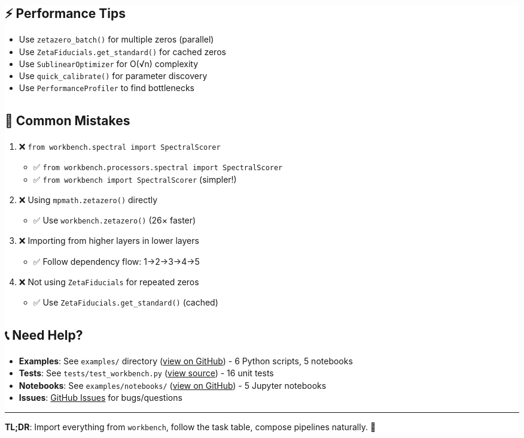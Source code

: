 ## ⚡ Performance Tips

- Use `zetazero_batch()` for multiple zeros (parallel)
- Use `ZetaFiducials.get_standard()` for cached zeros
- Use `SublinearOptimizer` for O(√n) complexity
- Use `quick_calibrate()` for parameter discovery
- Use `PerformanceProfiler` to find bottlenecks

## 🐛 Common Mistakes

1. ❌ `from workbench.spectral import SpectralScorer`
   - ✅ `from workbench.processors.spectral import SpectralScorer`
   - ✅ `from workbench import SpectralScorer` (simpler!)

2. ❌ Using `mpmath.zetazero()` directly
   - ✅ Use `workbench.zetazero()` (26× faster)

3. ❌ Importing from higher layers in lower layers
   - ✅ Follow dependency flow: 1→2→3→4→5

4. ❌ Not using `ZetaFiducials` for repeated zeros
   - ✅ Use `ZetaFiducials.get_standard()` (cached)

## 📞 Need Help?

- **Examples**: See `examples/` directory ([view on GitHub](https://github.com/lostdemeter/holographersworkbench/tree/main/examples)) - 6 Python scripts, 5 notebooks
- **Tests**: See `tests/test_workbench.py` ([view source](https://github.com/lostdemeter/holographersworkbench/blob/main/tests/test_workbench.py)) - 16 unit tests
- **Notebooks**: See `examples/notebooks/` ([view on GitHub](https://github.com/lostdemeter/holographersworkbench/tree/main/examples/notebooks)) - 5 Jupyter notebooks
- **Issues**: [GitHub Issues](https://github.com/lostdemeter/holographersworkbench/issues) for bugs/questions

---

**TL;DR**: Import everything from `workbench`, follow the task table, compose pipelines naturally. 🚀
